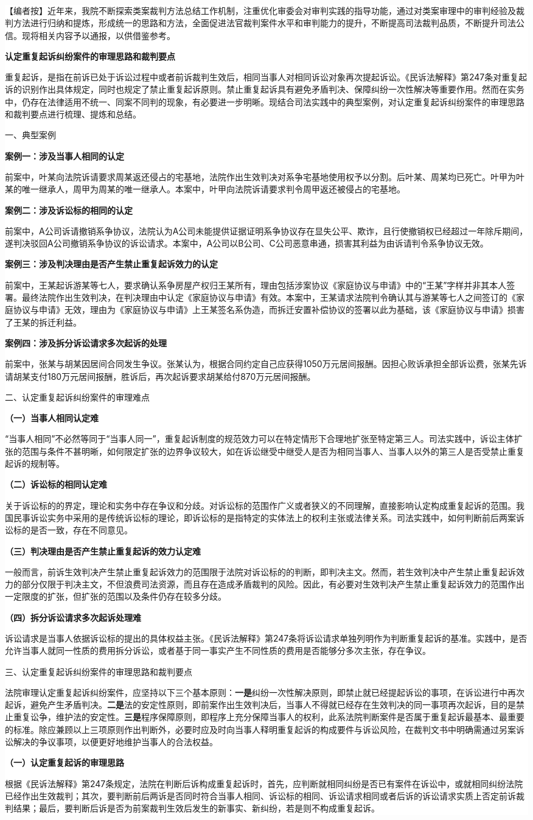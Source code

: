 【编者按】近年来，我院不断探索类案裁判方法总结工作机制，注重优化审委会对审判实践的指导功能，通过对类案审理中的审判经验及裁判方法进行归纳和提炼，形成统一的思路和方法，全面促进法官裁判案件水平和审判能力的提升，不断提高司法裁判品质，不断提升司法公信。现将相关内容予以通报，以供借鉴参考。

**认定重复起诉纠纷案件的审理思路和裁判要点**

重复起诉，是指在前诉已处于诉讼过程中或者前诉裁判生效后，相同当事人对相同诉讼对象再次提起诉讼。《民诉法解释》第247条对重复起诉的识别作出具体规定，同时也规定了禁止重复起诉原则。禁止重复起诉具有避免矛盾判决、保障纠纷一次性解决等重要作用。然而在实务中，仍存在法律适用不统一、同案不同判的现象，有必要进一步明晰。现结合司法实践中的典型案例，对认定重复起诉纠纷案件的审理思路和裁判要点进行梳理、提炼和总结。

一、典型案例

**案例一：涉及当事人相同的认定**

前案中，叶某向法院诉请要求周某返还侵占的宅基地，法院作出生效判决对系争宅基地使用权予以分割。后叶某、周某均已死亡。叶甲为叶某的唯一继承人，周甲为周某的唯一继承人。本案中，叶甲向法院诉请要求判令周甲返还被侵占的宅基地。

**案例二：涉及诉讼标的相同的认定**

前案中，A公司诉请撤销系争协议，法院认为A公司未能提供证据证明系争协议存在显失公平、欺诈，且行使撤销权已经超过一年除斥期间，遂判决驳回A公司撤销系争协议的诉讼请求。本案中，A公司以B公司、C公司恶意串通，损害其利益为由诉请判令系争协议无效。

**案例三：涉及判决理由是否产生禁止重复起诉效力的认定**

前案中，王某起诉游某等七人，要求确认系争房屋产权归王某所有，理由包括涉案协议《家庭协议与申请》中的“王某”字样并非其本人签署。最终法院作出生效判决，在判决理由中认定《家庭协议与申请》有效。本案中，王某请求法院判令确认其与游某等七人之间签订的《家庭协议与申请》无效，理由为《家庭协议与申请》上王某签名系伪造，而拆迁安置补偿协议的签署以此为基础，该《家庭协议与申请》损害了王某的拆迁利益。

**案例四：涉及拆分诉讼请求多次起诉的处理**

前案中，张某与胡某因居间合同发生争议。张某认为，根据合同约定自己应获得1050万元居间报酬。因担心败诉承担全部诉讼费，张某先诉请胡某支付180万元居间报酬，胜诉后，再次起诉要求胡某给付870万元居间报酬。

二、认定重复起诉纠纷案件的审理难点

**（一）当事人相同认定难**

“当事人相同”不必然等同于“当事人同一”，重复起诉制度的规范效力可以在特定情形下合理地扩张至特定第三人。司法实践中，诉讼主体扩张的范围与条件不甚明晰，如何限定扩张的边界争议较大，如在诉讼继受中继受人是否为相同当事人、当事人以外的第三人是否受禁止重复起诉的规制等。

**（二）诉讼标的相同认定难**

关于诉讼标的的界定，理论和实务中存在争议和分歧。对诉讼标的范围作广义或者狭义的不同理解，直接影响认定构成重复起诉的范围。我国民事诉讼实务中采用的是传统诉讼标的理论，即诉讼标的是指特定的实体法上的权利主张或法律关系。司法实践中，如何判断前后两案诉讼标的是否一致，存在不同意见。

**（三）判决理由是否产生禁止重复起诉的效力认定难**

一般而言，前诉生效判决产生禁止重复起诉效力的范围限于法院对诉讼标的的判断，即判决主文。然而，若生效判决中产生禁止重复起诉效力的部分仅限于判决主文，不但浪费司法资源，而且存在造成矛盾裁判的风险。因此，有必要对生效判决产生禁止重复起诉效力的范围作出一定限度的扩张，但扩张的范围以及条件仍存在较多分歧。

**（四）拆分诉讼请求多次起诉处理难**

诉讼请求是当事人依据诉讼标的提出的具体权益主张。《民诉法解释》第247条将诉讼请求单独列明作为判断重复起诉的基准。实践中，是否允许当事人就同一性质的费用拆分诉讼，或者基于同一事实产生不同性质的费用是否能够分多次主张，存在争议。

三、认定重复起诉纠纷案件的审理思路和裁判要点

法院审理认定重复起诉纠纷案件，应坚持以下三个基本原则：**一是**纠纷一次性解决原则，即禁止就已经提起诉讼的事项，在诉讼进行中再次起诉，避免产生矛盾判决。**二是**法的安定性原则，即前案作出生效判决后，当事人不得就已经存在生效判决的同一事项再次起诉，目的是禁止重复讼争，维护法的安定性。**三是**程序保障原则，即程序上充分保障当事人的权利，此系法院判断案件是否属于重复起诉最基本、最重要的标准。除应兼顾以上三项原则作出判断外，必要时应及时向当事人释明重复起诉的构成要件与诉讼风险，在裁判文书中明确需通过另案诉讼解决的争议事项，以便更好地维护当事人的合法权益。

**（一）认定重复起诉的审理思路**

根据《民诉法解释》第247条规定，法院在判断后诉构成重复起诉时，首先，应判断就相同纠纷是否已有案件在诉讼中，或就相同纠纷法院已经作出生效裁判；其次，要判断前后两诉是否同时符合当事人相同、诉讼标的相同、诉讼请求相同或者后诉的诉讼请求实质上否定前诉裁判结果；最后，要判断后诉是否为前案裁判生效后发生的新事实、新纠纷，若是则不构成重复起诉。
